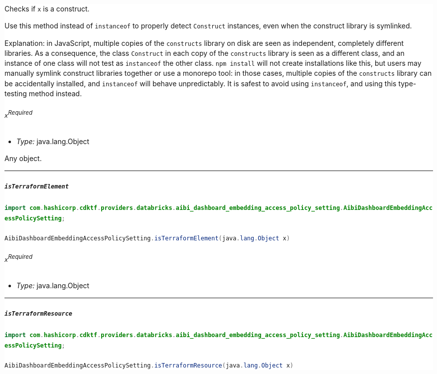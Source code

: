Checks if `x` is a construct.

Use this method instead of `instanceof` to properly detect `Construct`
instances, even when the construct library is symlinked.

Explanation: in JavaScript, multiple copies of the `constructs` library on
disk are seen as independent, completely different libraries. As a
consequence, the class `Construct` in each copy of the `constructs` library
is seen as a different class, and an instance of one class will not test as
`instanceof` the other class. `npm install` will not create installations
like this, but users may manually symlink construct libraries together or
use a monorepo tool: in those cases, multiple copies of the `constructs`
library can be accidentally installed, and `instanceof` will behave
unpredictably. It is safest to avoid using `instanceof`, and using
this type-testing method instead.

###### `x`<sup>Required</sup> <a name="x" id="@cdktf/provider-databricks.aibiDashboardEmbeddingAccessPolicySetting.AibiDashboardEmbeddingAccessPolicySetting.isConstruct.parameter.x"></a>

- *Type:* java.lang.Object

Any object.

---

##### `isTerraformElement` <a name="isTerraformElement" id="@cdktf/provider-databricks.aibiDashboardEmbeddingAccessPolicySetting.AibiDashboardEmbeddingAccessPolicySetting.isTerraformElement"></a>

```java
import com.hashicorp.cdktf.providers.databricks.aibi_dashboard_embedding_access_policy_setting.AibiDashboardEmbeddingAccessPolicySetting;

AibiDashboardEmbeddingAccessPolicySetting.isTerraformElement(java.lang.Object x)
```

###### `x`<sup>Required</sup> <a name="x" id="@cdktf/provider-databricks.aibiDashboardEmbeddingAccessPolicySetting.AibiDashboardEmbeddingAccessPolicySetting.isTerraformElement.parameter.x"></a>

- *Type:* java.lang.Object

---

##### `isTerraformResource` <a name="isTerraformResource" id="@cdktf/provider-databricks.aibiDashboardEmbeddingAccessPolicySetting.AibiDashboardEmbeddingAccessPolicySetting.isTerraformResource"></a>

```java
import com.hashicorp.cdktf.providers.databricks.aibi_dashboard_embedding_access_policy_setting.AibiDashboardEmbeddingAccessPolicySetting;

AibiDashboardEmbeddingAccessPolicySetting.isTerraformResource(java.lang.Object x)
```
